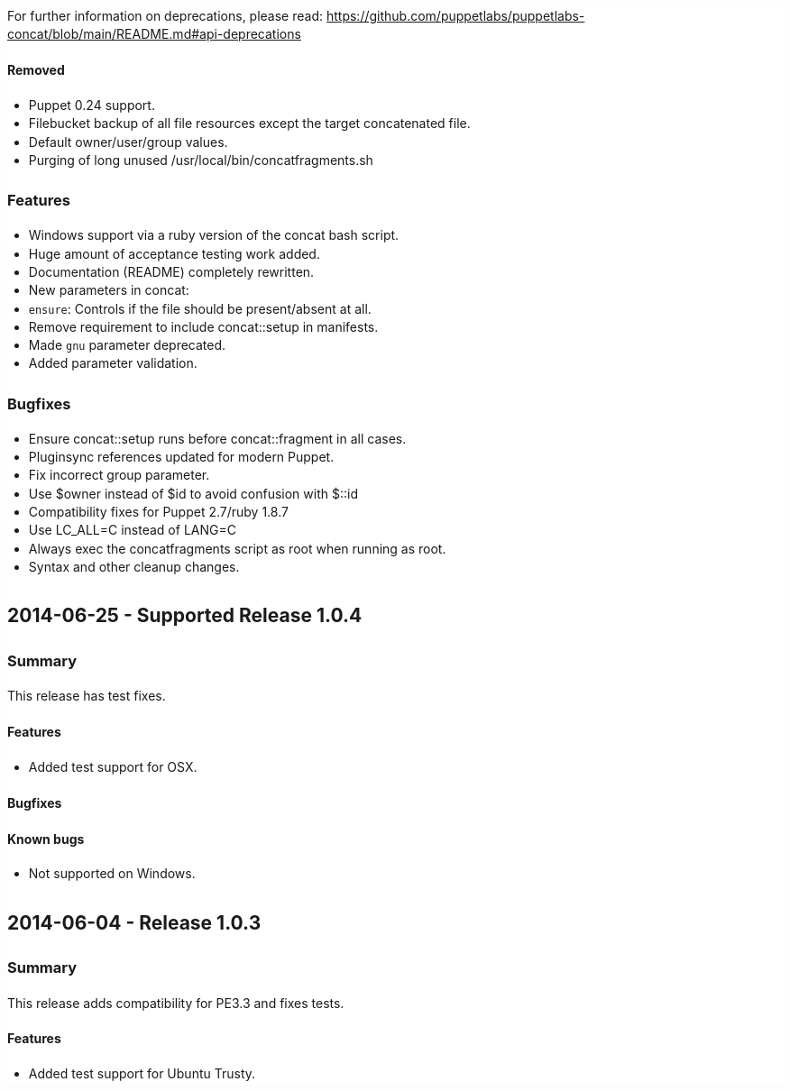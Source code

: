 For further information on deprecations, please read:
https://github.com/puppetlabs/puppetlabs-concat/blob/main/README.md#api-deprecations

#### Removed
- Puppet 0.24 support.
- Filebucket backup of all file resources except the target concatenated file.
- Default owner/user/group values.
- Purging of long unused /usr/local/bin/concatfragments.sh

### Features
- Windows support via a ruby version of the concat bash script.
- Huge amount of acceptance testing work added.
- Documentation (README) completely rewritten.
- New parameters in concat:
 - `ensure`: Controls if the file should be present/absent at all.
 - Remove requirement to include concat::setup in manifests.
 - Made `gnu` parameter deprecated.
 - Added parameter validation.

### Bugfixes
 - Ensure concat::setup runs before concat::fragment in all cases.
 - Pluginsync references updated for modern Puppet.
 - Fix incorrect group parameter.
 - Use $owner instead of $id to avoid confusion with $::id
 - Compatibility fixes for Puppet 2.7/ruby 1.8.7
 - Use LC_ALL=C instead of LANG=C
 - Always exec the concatfragments script as root when running as root.
 - Syntax and other cleanup changes.

## 2014-06-25 - Supported Release 1.0.4
### Summary

This release has test fixes.

#### Features
- Added test support for OSX.

#### Bugfixes

#### Known bugs

* Not supported on Windows.

## 2014-06-04 - Release 1.0.3
### Summary

This release adds compatibility for PE3.3 and fixes tests.

#### Features
- Added test support for Ubuntu Trusty.
